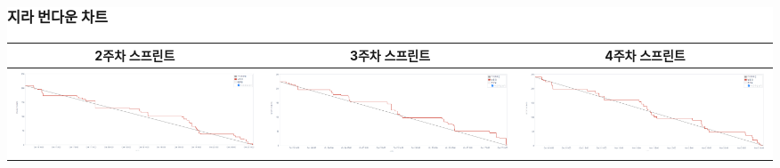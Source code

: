 
### 지라 번다운 차트

|           2주차 스프린트            |           3주차 스프린트            |           4주차 스프린트            |
| :---------------------------------: | :---------------------------------: | :---------------------------------: |
| ![번다운차트2](./img/스프린트2.png) | ![번다운차트3](./img/스프린트3.png) | ![번다운차트4](./img/스프린트4.png) |
